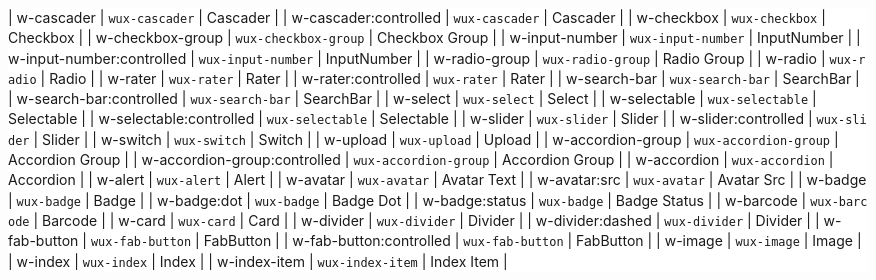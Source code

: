 | w-cascader | `wux-cascader` | Cascader |
| w-cascader:controlled | `wux-cascader` | Cascader |
| w-checkbox | `wux-checkbox` | Checkbox |
| w-checkbox-group | `wux-checkbox-group` | Checkbox Group |
| w-input-number | `wux-input-number` | InputNumber |
| w-input-number:controlled | `wux-input-number` | InputNumber |
| w-radio-group | `wux-radio-group` | Radio Group |
| w-radio | `wux-radio` | Radio |
| w-rater | `wux-rater` | Rater |
| w-rater:controlled | `wux-rater` | Rater |
| w-search-bar | `wux-search-bar` | SearchBar |
| w-search-bar:controlled | `wux-search-bar` | SearchBar |
| w-select | `wux-select` | Select |
| w-selectable | `wux-selectable` | Selectable |
| w-selectable:controlled | `wux-selectable` | Selectable |
| w-slider | `wux-slider` | Slider |
| w-slider:controlled | `wux-slider` | Slider |
| w-switch | `wux-switch` | Switch |
| w-upload | `wux-upload` | Upload |
| w-accordion-group | `wux-accordion-group` | Accordion Group |
| w-accordion-group:controlled | `wux-accordion-group` | Accordion Group |
| w-accordion | `wux-accordion` | Accordion |
| w-alert | `wux-alert` | Alert |
| w-avatar | `wux-avatar` | Avatar Text |
| w-avatar:src | `wux-avatar` | Avatar Src |
| w-badge | `wux-badge` | Badge |
| w-badge:dot | `wux-badge` | Badge Dot |
| w-badge:status | `wux-badge` | Badge Status |
| w-barcode | `wux-barcode` | Barcode |
| w-card | `wux-card` | Card |
| w-divider | `wux-divider` | Divider |
| w-divider:dashed | `wux-divider` | Divider |
| w-fab-button | `wux-fab-button` | FabButton |
| w-fab-button:controlled | `wux-fab-button` | FabButton |
| w-image | `wux-image` | Image |
| w-index | `wux-index` | Index |
| w-index-item | `wux-index-item` | Index Item |